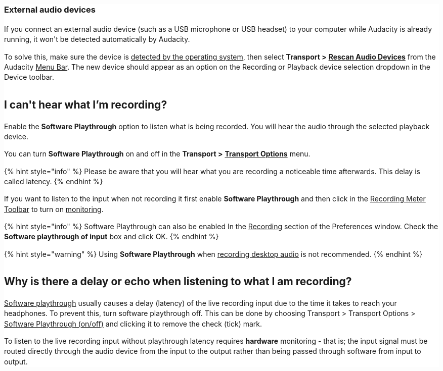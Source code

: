 ### **External audio devices**

If you connect an external audio device (such as a USB microphone or USB headset) to your computer while Audacity is already running, it won't be detected automatically by Audacity.

To solve this, make sure the device is [detected by the operating system](https://alphamanual.audacityteam.org/man/FAQ:Recording\_-\_Troubleshooting#detect), then select **Transport >** [**Rescan Audio Devices**](https://alphamanual.audacityteam.org/man/Transport\_Menu#rescan\_audio\_devices) from the Audacity [Menu Bar](https://alphamanual.audacityteam.org/man/Menu\_Reference).  The new device should appear as an option on the Recording or Playback device selection dropdown in the Device toolbar.

## I can't hear what I’m recording?

Enable the **Software Playthrough** option to listen what is being recorded.  You will hear the audio through the selected playback device.

You can turn **Software Playthrough** on and off in the **Transport >** [**Transport Options**](https://alphamanual.audacityteam.org/man/Transport\_Menu:\_Transport\_Options) menu.

{% hint style="info" %}
Please be aware that you will hear what you are recording a noticeable time afterwards.  This delay is called latency.
{% endhint %}

If you want to listen to the input when not recording it first enable **Software Playthrough** and then click in the [Recording Meter Toolbar](https://alphamanual.audacityteam.org/man/Meter\_Toolbar#recording) to turn on [monitoring](https://alphamanual.audacityteam.org/man/Meter\_Toolbar#monitoring).

{% hint style="info" %}
Software Playthrough can also be enabled In the [Recording](https://alphamanual.audacityteam.org/man/Recording\_Preferences) section of the Preferences window.  Check the **Software playthrough of input** box and click OK.
{% endhint %}

{% hint style="warning" %}
Using **Software Playthrough** when [recording desktop audio](../basics/recording-desktop-audio.md#2.-check-if-everything-is-set-up-correctly) is not recommended.
{% endhint %}

## Why is there a delay or echo when listening to what I am recording?

[Software playthrough](https://alphamanual.audacityteam.org/man/Recording\_Preferences#playthrough) usually causes a delay (latency) of the live recording input due to the time it takes to reach your headphones. To prevent this, turn software playthrough off. This can be done by choosing Transport > Transport Options > [Software Playthrough (on/off)](https://alphamanual.audacityteam.org/man/Transport\_Menu:\_Transport\_Options#software\_playthrough\_onoff) and clicking it to remove the check (tick) mark.

To listen to the live recording input without playthrough latency requires **hardware** monitoring - that is; the input signal must be routed directly through the audio device from the input to the output rather than being passed through software from input to output.
